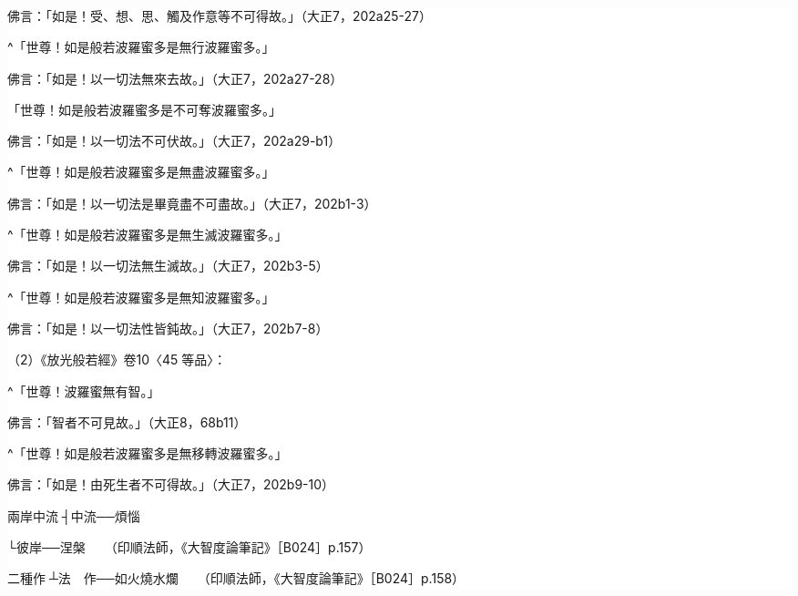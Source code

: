 佛言：「如是！受、想、思、觸及作意等不可得故。」（大正7，202a25-27）

[^111]: 《大般若波羅蜜多經》卷437〈42 不可得品〉：

^「世尊！如是般若波羅蜜多是無行波羅蜜多。」

佛言：「如是！以一切法無來去故。」（大正7，202a27-28）

[^112]: 移：2.變動，改變。（《漢語大詞典》（八），p.73）

[^113]: 伏：1.覆也。（《漢語大詞典》（一），p.1180）

[^114]: 《大般若波羅蜜多經》卷437〈42 不可得品〉：

「世尊！如是般若波羅蜜多是不可奪波羅蜜多。」

佛言：「如是！以一切法不可伏故。」（大正7，202a29-b1）

[^115]: 《大般若波羅蜜多經》卷437〈42 不可得品〉：

^「世尊！如是般若波羅蜜多是無盡波羅蜜多。」

佛言：「如是！以一切法是畢竟盡不可盡故。」（大正7，202b1-3）

[^116]: 《大般若波羅蜜多經》卷437〈42 不可得品〉：

^「世尊！如是般若波羅蜜多是無生滅波羅蜜多。」

佛言：「如是！以一切法無生滅故。」（大正7，202b3-5）

[^117]: （1）《大般若波羅蜜多經》卷437〈42 不可得品〉：

^「世尊！如是般若波羅蜜多是無知波羅蜜多。」

佛言：「如是！以一切法性皆鈍故。」（大正7，202b7-8）

（2）《放光般若經》卷10〈45 等品〉：

^「世尊！波羅蜜無有智。」

佛言：「智者不可見故。」（大正8，68b11）

[^118]: 《大般若波羅蜜多經》卷437〈42 不可得品〉：

^「世尊！如是般若波羅蜜多是無移轉波羅蜜多。」

佛言：「如是！由死生者不可得故。」（大正7，202b9-10）

[^119]: 參見《大智度論》卷65〈43
無作實相品〉：「^須菩提！般若波羅蜜是大珍寶。」（大正25，515a21-22）

[^120]: （為）＋若【宋】【元】【宮】，若＋（波羅蜜）【聖】【石】。（大正25，518d，n.12）

[^121]: 為＝若【宋】【元】，〔為〕－【宮】。（大正25，518d，n.13）

[^122]: 《大智度論》卷65〈43
無作實相品〉：「^須菩提白佛言：『世尊！諸菩薩摩訶薩般若波羅蜜是摩訶波羅蜜！何以故？雖一切法自相空，而諸菩薩摩訶薩因般若波羅蜜得阿耨多羅三藐三菩提，亦無法可得；轉法輪，亦無法可轉、亦無法可還。』」（大正25，516c28-517a3）

[^123]: 〔大〕－【宋】【宮】【聖】。（大正25，518d，n.14）

[^124]: 我無我有無＝無我有我【聖】。（大正25，518d，n.16）

[^125]: 邊。（印順法師，《大智度論筆記》［E013］p.309）

[^126]: 《大智度論》卷1〈1
序品〉：「^復次，著常顛倒眾生，不知諸法相似相續有；如是人觀無常，是對治悉檀，非第一義。何以故？一切諸法自性空故。如說偈言：『無常見有常，是名為顛倒；空中無無常，何處見有常？』」（大正25，60b13-18）

[^127]: （有）＋邊【元】【明】【石】。（大正25，518d，n.17）

[^128]: 無＝處無有【元】【明】【聖】【石】。（大正25，518d，n.18）

[^129]: 受＝愛【石】。（大正25，518d，n.19）

[^130]: （無著處）＋是【宋】【元】【明】【聖】【石】。（大正25，518d，n.20）

[^131]: 名＝是【石】。（大正25，518d，n.22）

[^132]: ┌此岸──生死

兩岸中流 ┤中流──煩惱

└彼岸──涅槃　　（印順法師，《大智度論筆記》［B024］p.157）

[^133]: 心境互不相離：名色不相離。（印順法師，《大智度論筆記》［E004］p.292）

[^134]: 印：11.印證。（《漢語大詞典》（二），p.512）

[^135]: ┌眾生作──如布施等

二種作
┴法　作──如火燒水爛　　（印順法師，《大智度論筆記》［B024］p.158）

[^136]: （不）＋作【宋】【元】【明】【宮】【聖】。（大正25，519d，n.1）

[^137]: （1）《大智度論》卷62〈41
信謗品〉：「^佛告須菩提：『是般若波羅蜜，無有聞者、無有見者；般若波羅蜜無聞、無見，諸法鈍故。禪波羅蜜、毘梨耶波羅蜜、羼提波羅蜜、尸羅波羅蜜、檀波羅蜜無聞、無見，諸法鈍故。』」（大正25，500b17-20）


[^1]: 身＋（意）【石】。（大正25，515d，n.6）
[^2]: 刑＝形【宋】【元】【明】【宮】【聖】【石】。（大正25，515d，n.7）
[^3]: 耄（^ㄇㄠˋ）：1.年老，高齡。古稱大約七十至九十歲的年紀。《毛傳》：八十曰耄。《毛傳》：耄，老也。《禮記‧曲禮上》：八十、九十曰耄。（《漢語大詞典》（八），p.642）
[^4]: 《大般若波羅蜜多經》卷437〈41
[^5]: 〔日〕－【宋】【元】【明】。（大正25，515d，n.9）
[^6]: 〔處〕－【宋】【元】【明】【宮】。（大正25，515d，n.11）
[^7]: 〔是〕－【宋】【元】【明】【宮】。（大正25，515d，n.13）
[^8]: 一切＋（種）【元】【明】。（大正25，515d，n.14）
[^9]: 伽＝加【宋】。（大正25，515d，n.15）
[^10]: 〔得〕－【石】。（大正25，515d，n.16）
[^11]: 《大般若波羅蜜多經》卷437〈41
[^12]: 染＋（污）【石】。（大正25，515d，n.17）
[^13]: 《大般若波羅蜜多經》卷437〈41
[^14]: 《大般若波羅蜜多經》卷437〈41
[^15]: 《大般若波羅蜜多經》卷437〈41
[^16]: 《大般若波羅蜜多經》卷437〈41
[^17]: 捨＋（不與）【石】＊。（大正25，515d，n.19）
[^18]: 《大般若波羅蜜多經》卷437〈41
[^19]: 〈功德品〉，參見《摩訶般若波羅蜜經》卷8〈31
[^20]: 〈地獄品〉，參見《摩訶般若波羅蜜經》卷11〈41
[^21]: 《正觀》（6），p.173：《大智度論》卷57〈32
[^22]: （1）順＝慎【石】。（大正25，515d，n.23）
[^23]: （1）𤻝＝儜【聖】。（大正25，515d，n.24）
[^24]: 御＝禦【宋】【元】【明】【宮】。（大正25，515d，n.25）
[^25]: 說＋（法）【聖】【石】。（大正25，516d，n.1）
[^26]: 味＝三昧【聖】【石】。（大正25，516d，n.2）
[^27]: （1）精＝受【宮】【聖】【石】。（大正25，516d，n.3）
[^28]: 欝單曰＝欝單越【宋】【元】【明】【宮】。（大正25，516d，n.4）
[^29]: 淨：三事勝天。（印順法師，《大智度論筆記》［H001］p.390）
[^30]: 淫＝婬【宋】【元】【明】【宮】＊。（大正25，516d，n.5）
[^31]: 精懃＝精進【石】。（大正25，516d，n.6）
[^32]: （1）《長阿含經》卷20（30經）〈世記經‧忉利天品〉：
[^33]: 逐＝逮【聖】。（大正25，516d，n.7）
[^34]: 去＋（故）【聖】。（大正25，516d，n.8）
[^35]: 《正觀》（6），p.173：參見《摩訶般若波羅蜜經》卷9〈36
[^36]: 《大智度論》卷13〈1
[^37]: 明註曰：「來」下，宋南藏有「不」字。（大正25，516d，n.9）
[^38]: 〔人〕－【聖】。（大正25，516d，n.10）
[^39]: 案：對應經文及依論說「佛可須菩提所言」，此疑為「須菩提」所說。
[^40]: 如如意珠，能滿一切眾生願，與樂拔苦。（印順法師，《大智度論筆記》［H018］p.390）
[^41]: ┌分別善惡──世間般若
[^42]: 《正觀》（6），p.174：簡單說，是指同一品所說「般若波羅蜜名為大珍寶」之經文《大智度論》卷65〈43
[^43]: 〔相亦不〕－【宋】【宮】。（大正25，516d，n.12）
[^44]: 〔益〕－【宋】【元】【明】【宮】。（大正25，516d，n.13）
[^45]: 世界＝國土【石】。（大正25，516d，n.14）
[^46]: 虛空：雖無有法，而因虛空得有所作。（印順法師，《大智度論筆記》［E013］p.309）
[^47]: 實相：所謂般若。（印順法師，《大智度論筆記》［E001］p.284）
[^48]: 〔人〕－【石】。（大正25，516d，n.15）
[^49]: 〔求〕－【宋】【元】【明】【宮】。（大正25，516d，n.16）
[^50]: 法性常住。（印順法師，《大智度論筆記》［E005］p.295）
[^51]: 漚＝優【元】【明】。（大正25，516d，n.17）
[^52]: 波頭摩華＝波頭暮【宋】【宮】【聖】。（大正25，516d，n.18）
[^53]: 拘物頭華＝拘物陀【宋】【宮】【聖】。（大正25，516d，n.19）
[^54]: 李通玄撰，《新華嚴經論》卷13：「^優鉢羅華者，此云青色華，似藕，其葉狹長，近下小圓上漸尖，似佛眼故，其華莖無刺，准歎佛中目淨脩廣如青蓮，即是青蓮華葉也。波頭摩華者，此云赤蓮華；其華莖有刺。拘物頭華者，其莖有刺；或云赤白華，葉頭未開敷時，狀如郁蹙然也。芬陀利華者，白蓮華也。」（大正36，806c21-27）
[^55]: （作）＋如【聖】。（大正25，516d，n.20）
[^56]: 輪轉＝轉輪【聖】，＝轉法輪【石】。（大正25，516d，n.21）
[^57]: 《大品經義疏》卷7：「^佛破，三句：畢竟空泯諸天一轉二轉之見，二用無法有法空泯轉還之見。說世間生為轉，說世間滅為還；今有法本空故不轉，無此空故不還。一問答總釋非一非二、非轉非還者，不破之也，自相空故了。」（卍新續藏24，288c3-7）
[^58]: 法輪＝法輪轉【聖】，＝轉法輪【石】。（大正25，516d，n.22）
[^59]: 〔故出〕－【宋】【宮】。（大正25，516d，n.23）
[^60]: 法＋（轉）【聖】。（大正25，516d，n.24）
[^61]: 《大般若波羅蜜多經》卷437〈41
[^62]: 《大般若波羅蜜多經》卷437〈41 無摽幟品〉：
[^63]: 相＝性【宋】【元】【明】【宮】【聖】。（大正25，517d，n.1）
[^64]: 〔般若〕－【宋】【元】【明】【宮】。（大正25，517d，n.2）
[^65]: 《大般若波羅蜜多經》卷437〈41 無摽幟品〉：
[^66]: 照＝詔【宋】【宮】。（大正25，517d，n.3）
[^67]: 案：依論釋，在「顯現」與「解釋」之間，尚有「說法」一項，故此處序號依論釋標示。
[^68]: 《大般若波羅蜜多經》卷437〈41
[^69]: 《大般若波羅蜜多經》卷437〈41
[^70]: 曰＋（時）【石】。（大正25，517d，n.5）
[^71]: （發）＋大【聖】。（大正25，517d，n.6）
[^72]: 踊＝誦【明】。（大正25，517d，n.7）
[^73]: 〔轉〕－【石】。（大正25，517d，n.8）
[^74]: （行）＋得【聖】。（大正25，517d，n.9）
[^75]: 輪轉＝轉輪【石】。（大正25，517d，n.10）
[^76]: 密＝蜜【明】。（大正25，517d，n.11）
[^77]: 佛事有二。（印順法師，《大智度論筆記》［B023］p.156）
[^78]: 一、發無上心，二、行六度得深三昧總持，三、得無生忍，四、從初地至十地，五、得一生補處，六、坐道場成佛。（印順法師，《大智度論筆記》［E019］p.318）
[^79]: 大樹，大雨多受；小樹，則少受：通《法華》。（印順法師，《大智度論筆記》［E005］p.294）
[^80]: 〔以〕－【宋】【元】【明】【宮】。（大正25，517d，n.12）
[^81]: （執）＋涅槃【聖】【石】。（大正25，517d，n.13）
[^82]: 輪＝轉【元】【明】。（大正25，517d，n.14）
[^83]: 法輪：般若是。（印順法師，《大智度論筆記》［E002］p.287）
[^84]: 不：緣起，不生不滅。（印順法師，《大智度論筆記》［E010］p.303）
[^85]: 十八空：無法是法空。（印順法師，《大智度論筆記》［E005］p.295）
[^86]: ┌說　　　有┐
[^87]: （是）＋中【石】。（大正25，517d，n.16）
[^88]: ┌用上三句破
[^89]: 〔是〕－【宋】【元】【明】【宮】。（大正25，517d，n.17）
[^90]: （自）＋相【聖】【石】。（大正25，517d，n.18）
[^91]: 般若名大：空而能益。（印順法師，《大智度論筆記》［E018］p.316）
[^92]: 礙＝破【宋】【元】【明】【宮】。（大正25，517d，n.20）
[^93]: 諸＝著【聖】。（大正25，517d，n.21）
[^94]: （諸）＋虛誑【聖】。（大正25，517d，n.22）
[^95]: 斷煩惱：斷與不斷。（印順法師，《大智度論筆記》［E015］p.311）
[^96]: 〔相〕－【宋】【宮】。（大正25，517d，n.23）
[^97]: 諸法不轉生死，不入涅槃：無轉無還。（印順法師，《大智度論筆記》［E013］p.308）
[^98]: 十門解釋般若。（印順法師，《大智度論筆記》［E013］p.309）
[^99]: 案：15.通" 按 "。依據，按照。16.通" 按 "。查考，考核。17.通" 按
[^100]: 〔為〕－【石】。（大正25，518d，n.3）
[^101]: 實＝寶【明】。（大正25，518d，n.5）
[^102]: 說＋（亦）【宋】【元】【明】【宮】。（大正25，518d，n.7）
[^103]: （1）（（大智度論釋諸波羅蜜品第四十四））十四字＝（（大智度論釋第四十四品經遍歎品））十四字【宮】，＝（（大智度論釋第四十三品百波羅蜜品））十五字【聖】，＝（（摩訶般若波羅蜜品第四十三百波羅蜜品））十七字【石】，〔大智度論〕－【明】。（大正25，518d，n.9）
[^104]: 《大品經義疏》卷7：「^行諸行皆到彼岸，所以皆云般羅蜜也。品九十句為四：一、法說歎、二、譬喻歎、三、離^※^過歎、四、得門歎。」（卍新續藏24，289a8-10）
[^105]: 石山本無「一」乃至「十七」等記數。（大正25，518d，n.11）
[^106]: 《大般若波羅蜜多經》卷437〈42 不可得品〉：
[^107]: 《大般若波羅蜜多經》卷437〈42 不可得品〉：
[^108]: 《大般若波羅蜜多經》卷437〈42 不可得品〉：
[^109]: 《大般若波羅蜜多經》卷437〈42 不可得品〉：
[^110]: 《大般若波羅蜜多經》卷437〈42 不可得品〉：
[^138]: 石山本無「十八」乃至「四十三」等記數。（大正25，519d，n.3）
[^139]: 《大般若波羅蜜多經》卷437〈42 不可得品〉：
[^140]: 《大智度論》卷6〈1
[^141]: 《大般若波羅蜜多經》卷437〈42 不可得品〉：
[^142]: 《大般若波羅蜜多經》卷437〈42 不可得品〉：
[^143]: 《大般若波羅蜜多經》卷437〈42 不可得品〉：
[^144]: 《大般若波羅蜜多經》卷437〈42 不可得品〉：
[^145]: 《大般若波羅蜜多經》卷437〈42 不可得品〉：
[^146]: 《大般若波羅蜜多經》卷437〈42 不可得品〉：
[^147]: （1）《摩訶般若波羅蜜經》卷12〈44 遍歎品〉：
[^148]: 一切法無分別故＝不生性【聖】。（大正25，519d，n.5）
[^149]: 《大般若波羅蜜多經》卷437〈42 不可得品〉：
[^150]: 《大般若波羅蜜多經》卷437〈42 不可得品〉：
[^151]: 《大般若波羅蜜多經》卷437〈42 不可得品〉：
[^152]: （無）＋斷【聖】＊。（大正25，519d，n.6）
[^153]: （1）《放光般若經》卷10〈45 等品〉：
[^154]: 《大般若波羅蜜多經》卷437〈42 不可得品〉：
[^155]: 《大般若波羅蜜多經》卷437〈42 不可得品〉：
[^156]: 《大般若波羅蜜多經》卷437〈42 不可得品〉：
[^157]: 《大般若波羅蜜多經》卷437〈42 不可得品〉：
[^158]: 《大般若波羅蜜多經》卷437〈42 不可得品〉：
[^159]: （化）＋幻【石】。（大正25，519d，n.7）
[^160]: 〔人〕－【宋】【元】【明】【宮】【聖】。（大正25，519d，n.8）
[^161]: 《大智度論》卷73〈56
[^162]: 〔無憶〕－【宋】【宮】。（大正25，519d，n.10）
[^163]: 相＝想【元】【明】【石】下同。（大正25，519d，n.11）
[^164]: 《大品經義疏》卷7：「^非但愛不能染，一切有所得觀解皆是妄解，不能染也。」（卍新續藏24，289c10-11）
[^165]: 無欲無瞋無癡：虛誑[無]{.underline}性故名無，非是離彼。（印順法師，《大智度論筆記》〔E013〕，p.309）
[^166]: 斷煩惱：不斷。（印順法師，《大智度論筆記》［E015］p.311）
[^167]: 《大智度論》卷38〈4
[^168]: 不離。（印順法師，《大智度論筆記》［E013］p.309）
[^169]: 〔波羅蜜〕－【宋】【元】【明】【宮】【聖】＊。（大正25，520d，n.1）
[^170]: 〔得〕－【宋】【宮】。（大正25，520d，n.2）
[^171]: 是＝量【元】【明】【聖】【石】。（大正25，520d，n.3）
[^172]: 玅境法師編，《摩訶般若波羅蜜經冠科》，p.544。
[^173]: 《大品經義疏》卷7：「^『無常波羅蜜』下第四，就得門北人^※^。......今為二：初歎無行不成，二歎無果不滿也。」（卍新續藏24，289c21-24）
[^174]: 《大般若波羅蜜多經》卷437〈42 不可得品〉：
[^175]: 石山本無「四十四」乃至「九十」等記數。（大正25，520d，n.4）
[^176]: （苦）＋惱【元】【明】。（大正25，520d，n.6）
[^177]: 《大般若波羅蜜多經》卷437〈42 不可得品〉：
[^178]: （1）釋十八空義。（印順法師，《大智度論筆記》〔E005〕，p.294）。
[^179]: 《大般若波羅蜜多經》卷437〈42 不可得品〉：
[^180]: 法＋（性）【聖】。（大正25，520d，n.7）
[^181]: 《大般若波羅蜜多經》卷437〈42 不可得品〉：
[^182]: 《大般若波羅蜜多經》卷437〈42 不可得品〉：
[^183]: 《大般若波羅蜜多經》卷437〈42 不可得品〉：
[^184]: 《大般若波羅蜜多經》卷437〈42 不可得品〉：
[^185]: 〔法〕－【聖】，法＋（空）【石】。（大正25，520d，n.8）
[^186]: 《大般若波羅蜜多經》卷437〈42 不可得品〉：
[^187]: （八）＋背【石】。（大正25，520d，n.16）
[^188]: （九次第）＋定【石】。（大正25，521d，n.1）
[^189]: 〔忍〕－【宋】【宮】【聖】。（大正25，520d，n.2）
[^190]: 《大般若波羅蜜多經》卷437〈42 不可得品〉：
[^191]: 《大般若波羅蜜多經》卷437〈42 不可得品〉：
[^192]: 〔諸〕－【宋】【元】【明】【宮】。（大正25，521d，n.4）
[^193]: 〔無〕－【聖】。（大正25，521d，n.5）
[^194]: 《大般若波羅蜜多經》卷437〈42 不可得品〉：
[^195]: 《大般若波羅蜜多經》卷437〈42 不可得品〉：
[^196]: 〔者〕－【元】【明】。（大正25，521d，n.6）
[^197]: 說＝語【宋】【元】【明】【宮】【聖】。（大正25，521d，n.7）
[^198]: 《大般若波羅蜜多經》卷437〈42 不可得品〉：
[^199]: 《大般若波羅蜜多經》卷437〈42 不可得品〉：
[^200]: 〔智〕－【宋】【元】【明】【宮】。（大正25，521d，n.8）
[^201]: 《大般若波羅蜜多經》卷437〈42 不可得品〉：
[^202]: 參見《大智度論》卷43（大正25，371a21-24）、卷57（467c25-29）、卷65（515c15-17，516c5-10）。
[^203]: ┌須菩提說有為般若──觀法緣生，有為法，故無常
[^204]: 參見《摩訶般若波羅蜜經》卷12（大正8，312
[^205]: 《雜阿含經》卷13（321經）：
[^206]: 《雜阿含經》卷13（319經）：^「佛告婆羅門：『一切者，謂十二入處──眼、色，耳、聲，鼻、香，舌、味，身、觸，意、法。是名一切。』」（大正2，91a27-29）
[^207]: 〔無〕－【宮】。（大正25，521d，n.9）
[^208]: 有為無為互不相離。（印順法師，《大智度論筆記》［E001］p.285）
[^209]: ┌名字一切
[^210]: 〔四〕－【宋】【宮】。（大正25，521d，n.11）
[^211]: 《雜阿含經》卷15（394經）：「^爾時，世尊告諸比丘：『譬如日出，明相先起。如是正盡苦亦有前相起？謂知四聖諦。何等為四？知苦聖諦、知苦集聖諦、知苦滅聖諦、知苦滅道跡聖諦。』」（大正2，106b25-28）
[^212]: 阿羅漢果分別即是三乘。（印順法師，《大智度論筆記》［E019］p.318）
[^213]: （1）參見《摩訶般若波羅蜜經》卷5〈19
[^214]: ┌常住般若──────痴慧不可得
[^215]: 參見《大智度論》卷25〈1 序品〉（大正25，245c26-246a13）。
[^216]: 參見《大智度論》卷24〈1 序品〉（大正25，235c22-241b15）。
[^217]: 〔度〕－【宋】【元】【明】【宮】。（大正25，521d，n.14）
[^218]: 十方＝十力【宋】【元】【明】【宮】。（大正25，521d，n.15）
[^219]: 十力：力實無量，為生說十。（印順法師，《大智度論筆記》［E006］p.297）
[^220]: 法眼：即道種智。（印順法師，《大智度論筆記》［E013］p.309）
[^221]: 〔涅槃〕－【聖】。（大正25，521d，n.16）
[^222]: 聞＋（法）【宋】【元】【明】【宮】，（說）【聖】。（大正25，521d，n.17）
[^223]: 〔皆〕－【宮】。（大正25，521d，n.18）
[^224]: （1）《大正藏》原作「於於」，今依《高麗藏》作「於」（第14冊，1033c5）。
[^225]: （1）（佛）＋法【聖】。（大正25，521d，n.22）
[^226]: （1）《大智度論》卷2〈1 序品〉：
[^227]: 語＝說【宮】，（諸）＋語【聖】【石】。（大正25，521d，n.26）
[^228]: 自然：二說。（印順法師，《大智度論筆記》［E012］p.302）
[^229]: ┌蘊界處等
[^230]: 伎術：技藝方術。（《漢語大詞典》（一），p.1179）
[^231]: ┌凡夫法